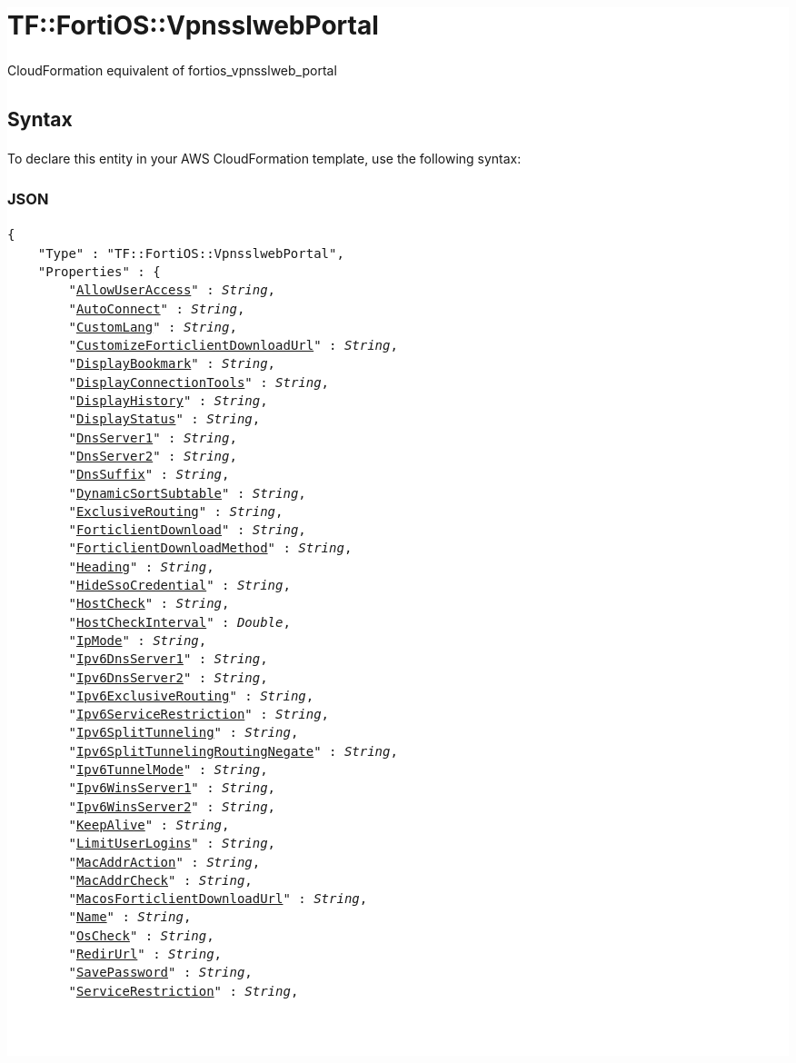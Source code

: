 # TF::FortiOS::VpnsslwebPortal

CloudFormation equivalent of fortios_vpnsslweb_portal

## Syntax

To declare this entity in your AWS CloudFormation template, use the following syntax:

### JSON

<pre>
{
    "Type" : "TF::FortiOS::VpnsslwebPortal",
    "Properties" : {
        "<a href="#allowuseraccess" title="AllowUserAccess">AllowUserAccess</a>" : <i>String</i>,
        "<a href="#autoconnect" title="AutoConnect">AutoConnect</a>" : <i>String</i>,
        "<a href="#customlang" title="CustomLang">CustomLang</a>" : <i>String</i>,
        "<a href="#customizeforticlientdownloadurl" title="CustomizeForticlientDownloadUrl">CustomizeForticlientDownloadUrl</a>" : <i>String</i>,
        "<a href="#displaybookmark" title="DisplayBookmark">DisplayBookmark</a>" : <i>String</i>,
        "<a href="#displayconnectiontools" title="DisplayConnectionTools">DisplayConnectionTools</a>" : <i>String</i>,
        "<a href="#displayhistory" title="DisplayHistory">DisplayHistory</a>" : <i>String</i>,
        "<a href="#displaystatus" title="DisplayStatus">DisplayStatus</a>" : <i>String</i>,
        "<a href="#dnsserver1" title="DnsServer1">DnsServer1</a>" : <i>String</i>,
        "<a href="#dnsserver2" title="DnsServer2">DnsServer2</a>" : <i>String</i>,
        "<a href="#dnssuffix" title="DnsSuffix">DnsSuffix</a>" : <i>String</i>,
        "<a href="#dynamicsortsubtable" title="DynamicSortSubtable">DynamicSortSubtable</a>" : <i>String</i>,
        "<a href="#exclusiverouting" title="ExclusiveRouting">ExclusiveRouting</a>" : <i>String</i>,
        "<a href="#forticlientdownload" title="ForticlientDownload">ForticlientDownload</a>" : <i>String</i>,
        "<a href="#forticlientdownloadmethod" title="ForticlientDownloadMethod">ForticlientDownloadMethod</a>" : <i>String</i>,
        "<a href="#heading" title="Heading">Heading</a>" : <i>String</i>,
        "<a href="#hidessocredential" title="HideSsoCredential">HideSsoCredential</a>" : <i>String</i>,
        "<a href="#hostcheck" title="HostCheck">HostCheck</a>" : <i>String</i>,
        "<a href="#hostcheckinterval" title="HostCheckInterval">HostCheckInterval</a>" : <i>Double</i>,
        "<a href="#ipmode" title="IpMode">IpMode</a>" : <i>String</i>,
        "<a href="#ipv6dnsserver1" title="Ipv6DnsServer1">Ipv6DnsServer1</a>" : <i>String</i>,
        "<a href="#ipv6dnsserver2" title="Ipv6DnsServer2">Ipv6DnsServer2</a>" : <i>String</i>,
        "<a href="#ipv6exclusiverouting" title="Ipv6ExclusiveRouting">Ipv6ExclusiveRouting</a>" : <i>String</i>,
        "<a href="#ipv6servicerestriction" title="Ipv6ServiceRestriction">Ipv6ServiceRestriction</a>" : <i>String</i>,
        "<a href="#ipv6splittunneling" title="Ipv6SplitTunneling">Ipv6SplitTunneling</a>" : <i>String</i>,
        "<a href="#ipv6splittunnelingroutingnegate" title="Ipv6SplitTunnelingRoutingNegate">Ipv6SplitTunnelingRoutingNegate</a>" : <i>String</i>,
        "<a href="#ipv6tunnelmode" title="Ipv6TunnelMode">Ipv6TunnelMode</a>" : <i>String</i>,
        "<a href="#ipv6winsserver1" title="Ipv6WinsServer1">Ipv6WinsServer1</a>" : <i>String</i>,
        "<a href="#ipv6winsserver2" title="Ipv6WinsServer2">Ipv6WinsServer2</a>" : <i>String</i>,
        "<a href="#keepalive" title="KeepAlive">KeepAlive</a>" : <i>String</i>,
        "<a href="#limituserlogins" title="LimitUserLogins">LimitUserLogins</a>" : <i>String</i>,
        "<a href="#macaddraction" title="MacAddrAction">MacAddrAction</a>" : <i>String</i>,
        "<a href="#macaddrcheck" title="MacAddrCheck">MacAddrCheck</a>" : <i>String</i>,
        "<a href="#macosforticlientdownloadurl" title="MacosForticlientDownloadUrl">MacosForticlientDownloadUrl</a>" : <i>String</i>,
        "<a href="#name" title="Name">Name</a>" : <i>String</i>,
        "<a href="#oscheck" title="OsCheck">OsCheck</a>" : <i>String</i>,
        "<a href="#redirurl" title="RedirUrl">RedirUrl</a>" : <i>String</i>,
        "<a href="#savepassword" title="SavePassword">SavePassword</a>" : <i>String</i>,
        "<a href="#servicerestriction" title="ServiceRestriction">ServiceRestriction</a>" : <i>String</i>,